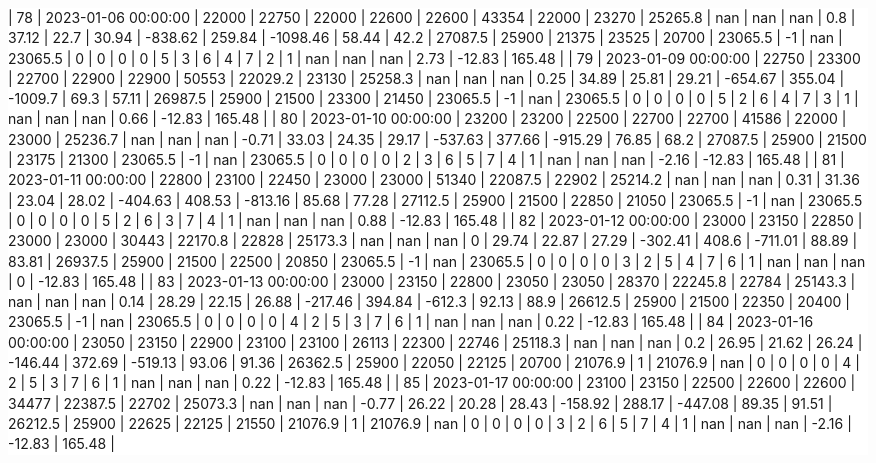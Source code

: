 |  78 | 2023-01-06 00:00:00 |  22000 |  22750 | 22000 |   22600 |     22600   |  43354           |  22000   |    23270 |  25265.8 |     nan   |     nan   |     nan   |  0.8  |    37.12 |    22.7  |    30.94 |       -838.62 |         259.84 |       -1098.46 |           58.44 |           42.2  | 27087.5 |    25900 |   21375 |    23525 |    20700 |        23065.5 |              -1 |           nan   |         23065.5 |                    0 |                 0 |              0 |            0 |           5 |           3 |          6 |            4 |             7 |             2 |             1 |            nan |            nan |            nan |    2.73 | -12.83 | 165.48 |
|  79 | 2023-01-09 00:00:00 |  22750 |  23300 | 22700 |   22900 |     22900   |  50553           |  22029.2 |    23130 |  25258.3 |     nan   |     nan   |     nan   |  0.25 |    34.89 |    25.81 |    29.21 |       -654.67 |         355.04 |       -1009.7  |           69.3  |           57.11 | 26987.5 |    25900 |   21500 |    23300 |    21450 |        23065.5 |              -1 |           nan   |         23065.5 |                    0 |                 0 |              0 |            0 |           5 |           2 |          6 |            4 |             7 |             3 |             1 |            nan |            nan |            nan |    0.66 | -12.83 | 165.48 |
|  80 | 2023-01-10 00:00:00 |  23200 |  23200 | 22500 |   22700 |     22700   |  41586           |  22000   |    23000 |  25236.7 |     nan   |     nan   |     nan   | -0.71 |    33.03 |    24.35 |    29.17 |       -537.63 |         377.66 |        -915.29 |           76.85 |           68.2  | 27087.5 |    25900 |   21500 |    23175 |    21300 |        23065.5 |              -1 |           nan   |         23065.5 |                    0 |                 0 |              0 |            0 |           2 |           3 |          6 |            5 |             7 |             4 |             1 |            nan |            nan |            nan |   -2.16 | -12.83 | 165.48 |
|  81 | 2023-01-11 00:00:00 |  22800 |  23100 | 22450 |   23000 |     23000   |  51340           |  22087.5 |    22902 |  25214.2 |     nan   |     nan   |     nan   |  0.31 |    31.36 |    23.04 |    28.02 |       -404.63 |         408.53 |        -813.16 |           85.68 |           77.28 | 27112.5 |    25900 |   21500 |    22850 |    21050 |        23065.5 |              -1 |           nan   |         23065.5 |                    0 |                 0 |              0 |            0 |           5 |           2 |          6 |            3 |             7 |             4 |             1 |            nan |            nan |            nan |    0.88 | -12.83 | 165.48 |
|  82 | 2023-01-12 00:00:00 |  23000 |  23150 | 22850 |   23000 |     23000   |  30443           |  22170.8 |    22828 |  25173.3 |     nan   |     nan   |     nan   |  0    |    29.74 |    22.87 |    27.29 |       -302.41 |         408.6  |        -711.01 |           88.89 |           83.81 | 26937.5 |    25900 |   21500 |    22500 |    20850 |        23065.5 |              -1 |           nan   |         23065.5 |                    0 |                 0 |              0 |            0 |           3 |           2 |          5 |            4 |             7 |             6 |             1 |            nan |            nan |            nan |    0    | -12.83 | 165.48 |
|  83 | 2023-01-13 00:00:00 |  23000 |  23150 | 22800 |   23050 |     23050   |  28370           |  22245.8 |    22784 |  25143.3 |     nan   |     nan   |     nan   |  0.14 |    28.29 |    22.15 |    26.88 |       -217.46 |         394.84 |        -612.3  |           92.13 |           88.9  | 26612.5 |    25900 |   21500 |    22350 |    20400 |        23065.5 |              -1 |           nan   |         23065.5 |                    0 |                 0 |              0 |            0 |           4 |           2 |          5 |            3 |             7 |             6 |             1 |            nan |            nan |            nan |    0.22 | -12.83 | 165.48 |
|  84 | 2023-01-16 00:00:00 |  23050 |  23150 | 22900 |   23100 |     23100   |  26113           |  22300   |    22746 |  25118.3 |     nan   |     nan   |     nan   |  0.2  |    26.95 |    21.62 |    26.24 |       -146.44 |         372.69 |        -519.13 |           93.06 |           91.36 | 26362.5 |    25900 |   22050 |    22125 |    20700 |        21076.9 |               1 |         21076.9 |           nan   |                    0 |                 0 |              0 |            0 |           4 |           2 |          5 |            3 |             7 |             6 |             1 |            nan |            nan |            nan |    0.22 | -12.83 | 165.48 |
|  85 | 2023-01-17 00:00:00 |  23100 |  23150 | 22500 |   22600 |     22600   |  34477           |  22387.5 |    22702 |  25073.3 |     nan   |     nan   |     nan   | -0.77 |    26.22 |    20.28 |    28.43 |       -158.92 |         288.17 |        -447.08 |           89.35 |           91.51 | 26212.5 |    25900 |   22625 |    22125 |    21550 |        21076.9 |               1 |         21076.9 |           nan   |                    0 |                 0 |              0 |            0 |           3 |           2 |          6 |            5 |             7 |             4 |             1 |            nan |            nan |            nan |   -2.16 | -12.83 | 165.48 |